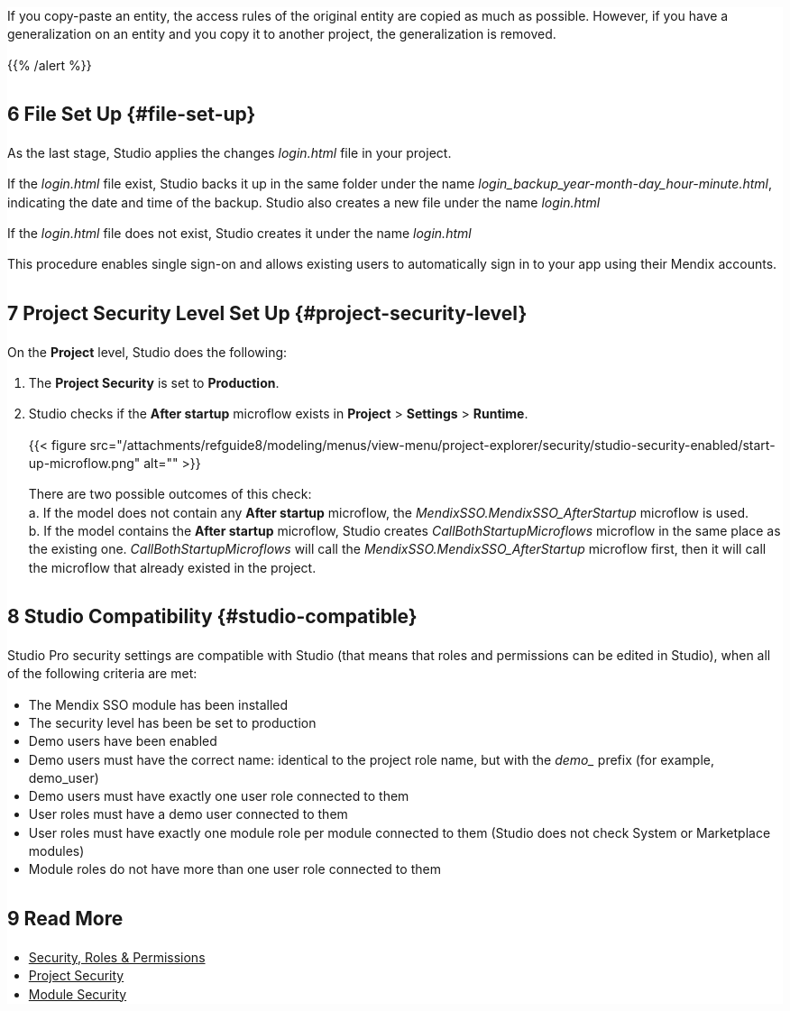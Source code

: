 If you copy-paste an entity, the access rules of the original entity are copied as much as possible. However, if you have a generalization on an entity and you copy it to another project, the generalization is removed.

{{% /alert %}}

## 6 File Set Up {#file-set-up}

As the last stage, Studio applies the changes *login.html* file in your project. 

If the *login.html* file exist, Studio backs it up in the same folder under the name *login_backup_year-month-day_hour-minute.html*, indicating the date and time of the backup. Studio also creates a new file under the name *login.html* 

If the *login.html* file does not exist, Studio creates it under the name *login.html* 

This procedure enables single sign-on and allows existing users to automatically sign in to your app using their Mendix accounts. 

## 7 Project Security Level Set Up {#project-security-level}

On the **Project** level, Studio does the following:

1. The **Project Security** is set to **Production**. 

2.  Studio checks if the **After startup** microflow exists in **Project** > **Settings** > **Runtime**. 

    {{< figure src="/attachments/refguide8/modeling/menus/view-menu/project-explorer/security/studio-security-enabled/start-up-microflow.png" alt="" >}}

    There are two possible outcomes of this check:<br/>
    a. If the model does not contain any **After startup** microflow, the *MendixSSO.MendixSSO_AfterStartup* microflow is used.<br/>
    b. If the model contains the **After startup** microflow, Studio creates *CallBothStartupMicroflows* microflow in the same place as the existing one. *CallBothStartupMicroflows* will call the *MendixSSO.MendixSSO_AfterStartup* microflow first, then it will call the microflow that already existed in the project.

## 8  Studio Compatibility {#studio-compatible}

Studio Pro security settings are compatible with Studio (that means that roles and permissions can be edited in Studio), when all of the following criteria are met:

* The Mendix SSO module has been installed
* The security level has been be set to production
* Demo users have been enabled
* Demo users must have the correct name: identical to the project role name, but with the *demo_* prefix (for example, demo_user)
* Demo users must have exactly one user role connected to them
* User roles must have a demo user connected to them
* User roles must have exactly one module role per module connected to them (Studio does not check System or Marketplace modules)
* Module roles do not have more than one user role connected to them

## 9 Read More

* [Security, Roles & Permissions](/studio8/settings-security/) 
* [Project Security](/refguide8/project-security/)
* [Module Security](/refguide8/module-security/)

